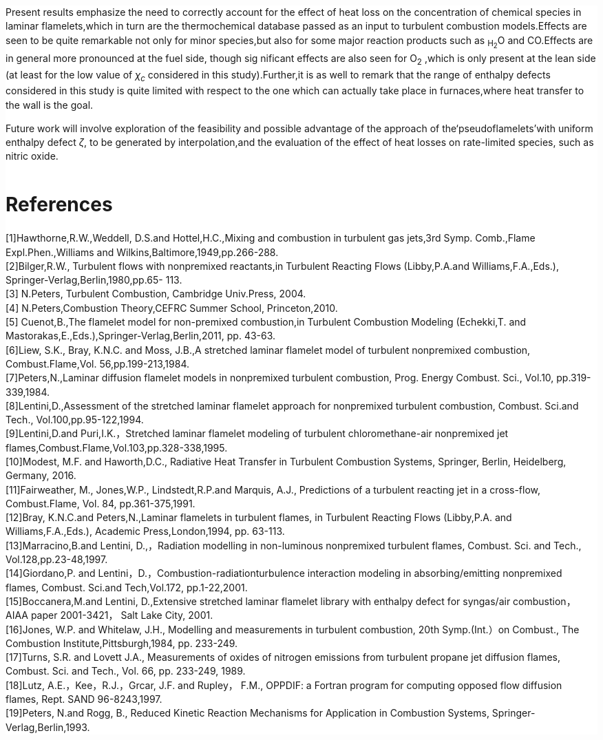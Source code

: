 Present results emphasize the need to correctly account for the effect of heat loss on the concentration of chemical species in laminar flamelets,which in turn are the thermochemical database passed as an input to turbulent combustion models.Effects are seen to be quite remarkable not only for minor species,but also for some major reaction products such as $_ \mathrm { H } _ { 2 } \mathrm { O }$ and CO.Effects are in general more pronounced at the fuel side, though sig nificant effects are also seen for $\mathrm { O } _ { 2 }$ ,which is only present at the lean side (at least for the low value of $\chi _ { c }$ considered in this study).Further,it is as well to remark that the range of enthalpy defects considered in this study is quite limited with respect to the one which can actually take place in furnaces,where heat transfer to the wall is the goal.

Future work will involve exploration of the feasibility and possible advantage of the approach of the‘pseudoflamelets’with uniform enthalpy defect $\zeta ,$ to be generated by interpolation,and the evaluation of the effect of heat losses on rate-limited species, such as nitric oxide.

# References

[1]Hawthorne,R.W.,Weddell, D.S.and Hottel,H.C.,Mixing and combustion in turbulent gas jets,3rd Symp. Comb.,Flame Expl.Phen.,Williams and Wilkins,Baltimore,1949,pp.266-288.   
[2]Bilger,R.W., Turbulent flows with nonpremixed reactants,in Turbulent Reacting Flows (Libby,P.A.and Williams,F.A.,Eds.), Springer-Verlag,Berlin,1980,pp.65- 113.   
[3] N.Peters, Turbulent Combustion, Cambridge Univ.Press, 2004.   
[4] N.Peters,Combustion Theory,CEFRC Summer School, Princeton,2010.   
[5] Cuenot,B.,The flamelet model for non-premixed combustion,in Turbulent Combustion Modeling (Echekki,T. and Mastorakas,E.,Eds.),Springer-Verlag,Berlin,2011, pp. 43-63.   
[6]Liew, S.K., Bray, K.N.C. and Moss, J.B.,A stretched laminar flamelet model of turbulent nonpremixed combustion, Combust.Flame,Vol. 56,pp.199-213,1984.   
[7]Peters,N.,Laminar diffusion flamelet models in nonpremixed turbulent combustion, Prog. Energy Combust. Sci., Vol.10, pp.319-339,1984.   
[8]Lentini,D.,Assessment of the stretched laminar flamelet approach for nonpremixed turbulent combustion, Combust. Sci.and Tech., Vol.100,pp.95-122,1994.   
[9]Lentini,D.and Puri,I.K.，Stretched laminar flamelet modeling of turbulent chloromethane-air nonpremixed jet flames,Combust.Flame,Vol.103,pp.328-338,1995.   
[10]Modest, M.F. and Haworth,D.C., Radiative Heat Transfer in Turbulent Combustion Systems, Springer, Berlin, Heidelberg, Germany, 2016.   
[11]Fairweather, M., Jones,W.P., Lindstedt,R.P.and Marquis, A.J., Predictions of a turbulent reacting jet in a cross-flow, Combust.Flame, Vol. 84, pp.361-375,1991.   
[12]Bray, K.N.C.and Peters,N.,Laminar flamelets in turbulent flames, in Turbulent Reacting Flows (Libby,P.A. and Williams,F.A.,Eds.), Academic Press,London,1994, pp. 63-113.   
[13]Marracino,B.and Lentini, D.,，Radiation modelling in non-luminous nonpremixed turbulent flames, Combust. Sci. and Tech., Vol.128,pp.23-48,1997.   
[14]Giordano,P. and Lentini，D.，Combustion-radiationturbulence interaction modeling in absorbing/emitting nonpremixed flames, Combust. Sci.and Tech,Vol.172, pp.1-22,2001.   
[15]Boccanera,M.and Lentini, D.,Extensive stretched laminar flamelet library with enthalpy defect for syngas/air combustion，AIAA paper 2001-3421， Salt Lake City, 2001.   
[16]Jones, W.P. and Whitelaw, J.H., Modelling and measurements in turbulent combustion, 20th Symp.(Int.）on Combust., The Combustion Institute,Pittsburgh,1984, pp. 233-249.   
[17]Turns, S.R. and Lovett J.A., Measurements of oxides of nitrogen emissions from turbulent propane jet diffusion flames, Combust. Sci. and Tech., Vol. 66, pp. 233-249, 1989.   
[18]Lutz, A.E.，Kee，R.J.，Grcar, J.F. and Rupley， F.M., OPPDIF: a Fortran program for computing opposed flow diffusion flames, Rept. SAND 96-8243,1997.   
[19]Peters, N.and Rogg, B., Reduced Kinetic Reaction Mechanisms for Application in Combustion Systems, Springer-Verlag,Berlin,1993.